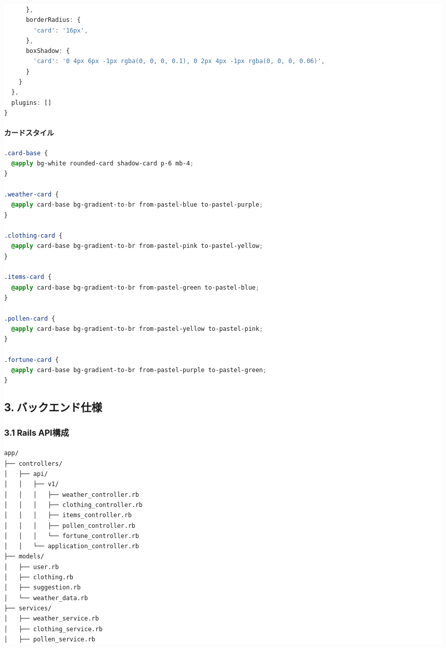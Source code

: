 ```javascript
      },
      borderRadius: {
        'card': '16px',
      },
      boxShadow: {
        'card': '0 4px 6px -1px rgba(0, 0, 0, 0.1), 0 2px 4px -1px rgba(0, 0, 0, 0.06)',
      }
    }
  },
  plugins: []
}
```

#### カードスタイル
```css
.card-base {
  @apply bg-white rounded-card shadow-card p-6 mb-4;
}

.weather-card {
  @apply card-base bg-gradient-to-br from-pastel-blue to-pastel-purple;
}

.clothing-card {
  @apply card-base bg-gradient-to-br from-pastel-pink to-pastel-yellow;
}

.items-card {
  @apply card-base bg-gradient-to-br from-pastel-green to-pastel-blue;
}

.pollen-card {
  @apply card-base bg-gradient-to-br from-pastel-yellow to-pastel-pink;
}

.fortune-card {
  @apply card-base bg-gradient-to-br from-pastel-purple to-pastel-green;
}
```

## 3. バックエンド仕様

### 3.1 Rails API構成
```
app/
├── controllers/
│   ├── api/
│   │   ├── v1/
│   │   │   ├── weather_controller.rb
│   │   │   ├── clothing_controller.rb
│   │   │   ├── items_controller.rb
│   │   │   ├── pollen_controller.rb
│   │   │   └── fortune_controller.rb
│   │   └── application_controller.rb
├── models/
│   ├── user.rb
│   ├── clothing.rb
│   ├── suggestion.rb
│   └── weather_data.rb
├── services/
│   ├── weather_service.rb
│   ├── clothing_service.rb
│   ├── pollen_service.rb
```